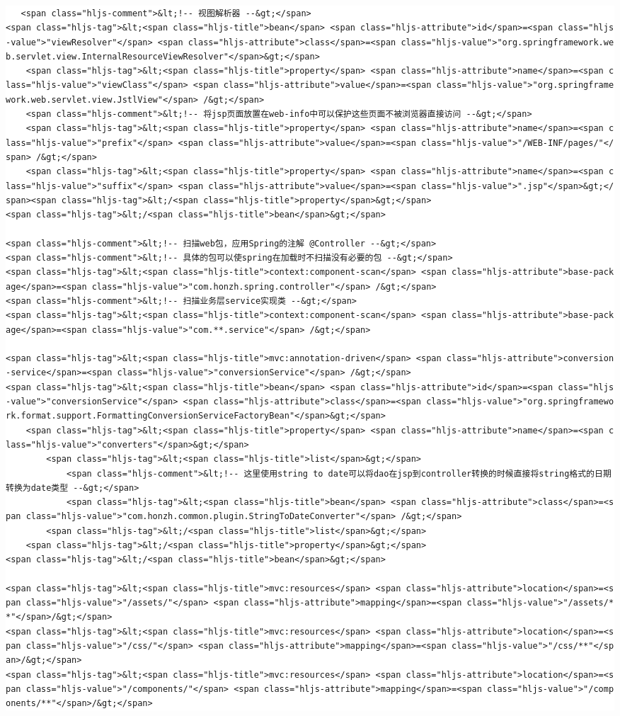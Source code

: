        <span class="hljs-comment">&lt;!-- 视图解析器 --&gt;</span>
    <span class="hljs-tag">&lt;<span class="hljs-title">bean</span> <span class="hljs-attribute">id</span>=<span class="hljs-value">"viewResolver"</span> <span class="hljs-attribute">class</span>=<span class="hljs-value">"org.springframework.web.servlet.view.InternalResourceViewResolver"</span>&gt;</span>
        <span class="hljs-tag">&lt;<span class="hljs-title">property</span> <span class="hljs-attribute">name</span>=<span class="hljs-value">"viewClass"</span> <span class="hljs-attribute">value</span>=<span class="hljs-value">"org.springframework.web.servlet.view.JstlView"</span> /&gt;</span>
        <span class="hljs-comment">&lt;!-- 将jsp页面放置在web-info中可以保护这些页面不被浏览器直接访问 --&gt;</span>
        <span class="hljs-tag">&lt;<span class="hljs-title">property</span> <span class="hljs-attribute">name</span>=<span class="hljs-value">"prefix"</span> <span class="hljs-attribute">value</span>=<span class="hljs-value">"/WEB-INF/pages/"</span> /&gt;</span>
        <span class="hljs-tag">&lt;<span class="hljs-title">property</span> <span class="hljs-attribute">name</span>=<span class="hljs-value">"suffix"</span> <span class="hljs-attribute">value</span>=<span class="hljs-value">".jsp"</span>&gt;</span><span class="hljs-tag">&lt;/<span class="hljs-title">property</span>&gt;</span>
    <span class="hljs-tag">&lt;/<span class="hljs-title">bean</span>&gt;</span>

    <span class="hljs-comment">&lt;!-- 扫描web包，应用Spring的注解 @Controller --&gt;</span>
    <span class="hljs-comment">&lt;!-- 具体的包可以使spring在加载时不扫描没有必要的包 --&gt;</span>
    <span class="hljs-tag">&lt;<span class="hljs-title">context:component-scan</span> <span class="hljs-attribute">base-package</span>=<span class="hljs-value">"com.honzh.spring.controller"</span> /&gt;</span>
    <span class="hljs-comment">&lt;!-- 扫描业务层service实现类 --&gt;</span>
    <span class="hljs-tag">&lt;<span class="hljs-title">context:component-scan</span> <span class="hljs-attribute">base-package</span>=<span class="hljs-value">"com.**.service"</span> /&gt;</span>

    <span class="hljs-tag">&lt;<span class="hljs-title">mvc:annotation-driven</span> <span class="hljs-attribute">conversion-service</span>=<span class="hljs-value">"conversionService"</span> /&gt;</span>
    <span class="hljs-tag">&lt;<span class="hljs-title">bean</span> <span class="hljs-attribute">id</span>=<span class="hljs-value">"conversionService"</span> <span class="hljs-attribute">class</span>=<span class="hljs-value">"org.springframework.format.support.FormattingConversionServiceFactoryBean"</span>&gt;</span>
        <span class="hljs-tag">&lt;<span class="hljs-title">property</span> <span class="hljs-attribute">name</span>=<span class="hljs-value">"converters"</span>&gt;</span>
            <span class="hljs-tag">&lt;<span class="hljs-title">list</span>&gt;</span>
                <span class="hljs-comment">&lt;!-- 这里使用string to date可以将dao在jsp到controller转换的时候直接将string格式的日期转换为date类型 --&gt;</span>
                <span class="hljs-tag">&lt;<span class="hljs-title">bean</span> <span class="hljs-attribute">class</span>=<span class="hljs-value">"com.honzh.common.plugin.StringToDateConverter"</span> /&gt;</span>
            <span class="hljs-tag">&lt;/<span class="hljs-title">list</span>&gt;</span>
        <span class="hljs-tag">&lt;/<span class="hljs-title">property</span>&gt;</span>
    <span class="hljs-tag">&lt;/<span class="hljs-title">bean</span>&gt;</span>

    <span class="hljs-tag">&lt;<span class="hljs-title">mvc:resources</span> <span class="hljs-attribute">location</span>=<span class="hljs-value">"/assets/"</span> <span class="hljs-attribute">mapping</span>=<span class="hljs-value">"/assets/**"</span>/&gt;</span>
    <span class="hljs-tag">&lt;<span class="hljs-title">mvc:resources</span> <span class="hljs-attribute">location</span>=<span class="hljs-value">"/css/"</span> <span class="hljs-attribute">mapping</span>=<span class="hljs-value">"/css/**"</span>/&gt;</span>
    <span class="hljs-tag">&lt;<span class="hljs-title">mvc:resources</span> <span class="hljs-attribute">location</span>=<span class="hljs-value">"/components/"</span> <span class="hljs-attribute">mapping</span>=<span class="hljs-value">"/components/**"</span>/&gt;</span>
